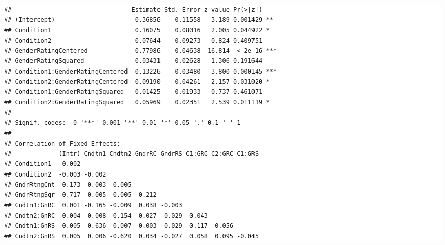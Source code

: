     ##                                 Estimate Std. Error z value Pr(>|z|)    
    ## (Intercept)                     -0.36856    0.11558  -3.189 0.001429 ** 
    ## Condition1                       0.16075    0.08016   2.005 0.044922 *  
    ## Condition2                      -0.07644    0.09273  -0.824 0.409751    
    ## GenderRatingCentered             0.77986    0.04638  16.814  < 2e-16 ***
    ## GenderRatingSquared              0.03431    0.02628   1.306 0.191644    
    ## Condition1:GenderRatingCentered  0.13226    0.03480   3.800 0.000145 ***
    ## Condition2:GenderRatingCentered -0.09190    0.04261  -2.157 0.031020 *  
    ## Condition1:GenderRatingSquared  -0.01425    0.01933  -0.737 0.461071    
    ## Condition2:GenderRatingSquared   0.05969    0.02351   2.539 0.011119 *  
    ## ---
    ## Signif. codes:  0 '***' 0.001 '**' 0.01 '*' 0.05 '.' 0.1 ' ' 1
    ## 
    ## Correlation of Fixed Effects:
    ##             (Intr) Cndtn1 Cndtn2 GndrRC GndrRS C1:GRC C2:GRC C1:GRS
    ## Condition1   0.002                                                 
    ## Condition2  -0.003 -0.002                                          
    ## GndrRtngCnt -0.173  0.003 -0.005                                   
    ## GndrRtngSqr -0.717 -0.005  0.005  0.212                            
    ## Cndtn1:GnRC  0.001 -0.165 -0.009  0.038 -0.003                     
    ## Cndtn2:GnRC -0.004 -0.008 -0.154 -0.027  0.029 -0.043              
    ## Cndtn1:GnRS -0.005 -0.636  0.007 -0.003  0.029  0.117  0.056       
    ## Cndtn2:GnRS  0.005  0.006 -0.620  0.034 -0.027  0.058  0.095 -0.045
